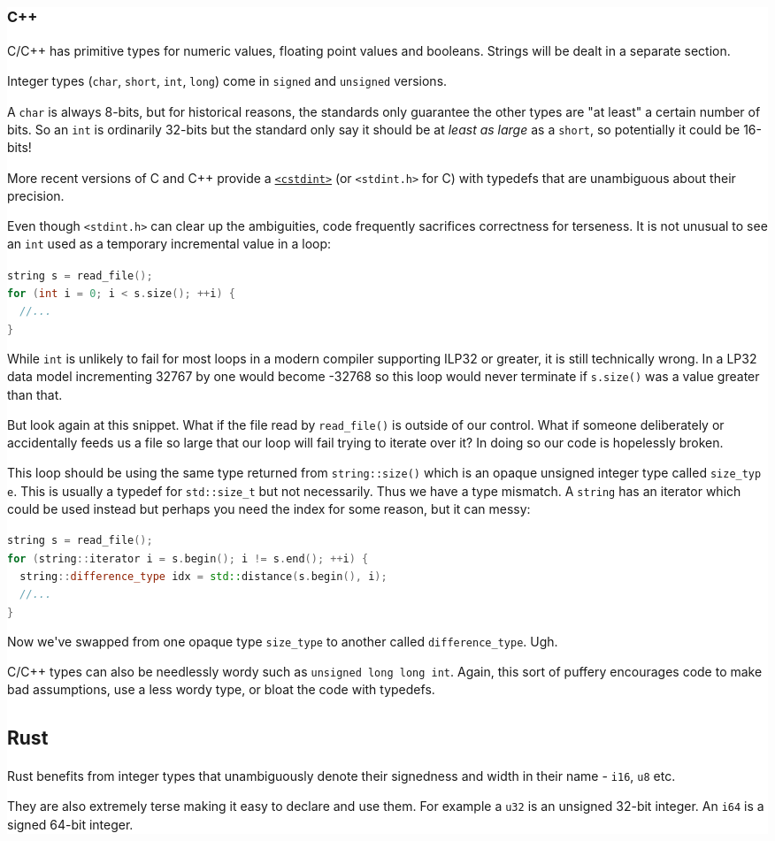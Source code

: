 ### C++

C/C++ has primitive types for numeric values, floating point values and booleans. Strings will be dealt in a separate section.

Integer types (`char`, `short`, `int`, `long`) come in `signed` and `unsigned` versions.

A `char` is always 8-bits, but for historical reasons, the standards only guarantee the other types are "at least" a certain number of bits. So an `int` is ordinarily 32-bits but the standard only say it should be at *least as large* as a `short`, so potentially it could be 16-bits!

More recent versions of C and C++ provide a [`<cstdint>`](http://www.cplusplus.com/reference/cstdint/) (or `<stdint.h>` for C) with typedefs that are unambiguous about their precision.

Even though `<stdint.h>` can clear up the ambiguities, code frequently sacrifices correctness for terseness. It is not unusual to see an `int` used as a temporary incremental value in a loop:

```c++
string s = read_file();
for (int i = 0; i < s.size(); ++i) {
  //...
}
```

While `int` is unlikely to fail for most loops in a modern compiler supporting ILP32 or greater, it is still technically wrong. In a LP32 data model incrementing 32767 by one would become -32768 so this loop would never terminate if `s.size()` was a value greater than that.

But look again at this snippet. What if the file read by `read_file()` is outside of our control. What if someone deliberately or accidentally feeds us a file so large that our loop will fail trying to iterate over it? In doing so our code is hopelessly broken.

This loop should be using the same type returned from `string::size()` which is an opaque unsigned integer type called `size_type`. This is usually a typedef for `std::size_t` but not necessarily. Thus we have a type mismatch. A `string` has an iterator which could be used instead but perhaps you need the index for some reason, but it can messy:

```c++
string s = read_file();
for (string::iterator i = s.begin(); i != s.end(); ++i) {
  string::difference_type idx = std::distance(s.begin(), i);
  //...
}
```

Now we've swapped from one opaque type `size_type` to another called `difference_type`. Ugh.

C/C++ types can also be needlessly wordy such as `unsigned long long int`. Again, this sort of puffery encourages code to make bad assumptions, use a less wordy type, or bloat the code with typedefs.

## Rust

Rust benefits from integer types that unambiguously denote their signedness and width in their name - `i16`, `u8` etc.

They are also extremely terse making it easy to declare and use them. For example a `u32` is an unsigned 32-bit integer. An `i64` is a signed 64-bit integer.
